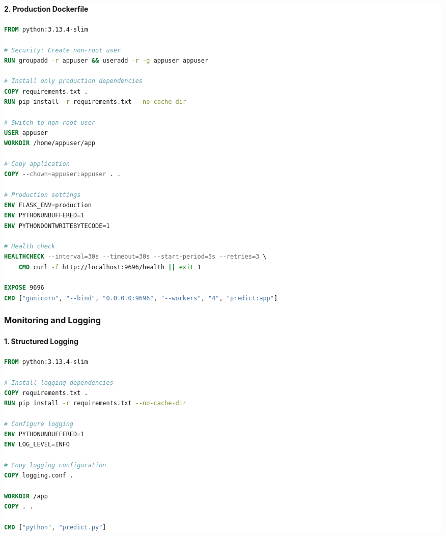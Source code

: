 #### **2. Production Dockerfile**
```dockerfile
FROM python:3.13.4-slim

# Security: Create non-root user
RUN groupadd -r appuser && useradd -r -g appuser appuser

# Install only production dependencies
COPY requirements.txt .
RUN pip install -r requirements.txt --no-cache-dir

# Switch to non-root user
USER appuser
WORKDIR /home/appuser/app

# Copy application
COPY --chown=appuser:appuser . .

# Production settings
ENV FLASK_ENV=production
ENV PYTHONUNBUFFERED=1
ENV PYTHONDONTWRITEBYTECODE=1

# Health check
HEALTHCHECK --interval=30s --timeout=30s --start-period=5s --retries=3 \
    CMD curl -f http://localhost:9696/health || exit 1

EXPOSE 9696
CMD ["gunicorn", "--bind", "0.0.0.0:9696", "--workers", "4", "predict:app"]
```

### **Monitoring and Logging**

#### **1. Structured Logging**
```dockerfile
FROM python:3.13.4-slim

# Install logging dependencies
COPY requirements.txt .
RUN pip install -r requirements.txt --no-cache-dir

# Configure logging
ENV PYTHONUNBUFFERED=1
ENV LOG_LEVEL=INFO

# Copy logging configuration
COPY logging.conf .

WORKDIR /app
COPY . .

CMD ["python", "predict.py"]
```
